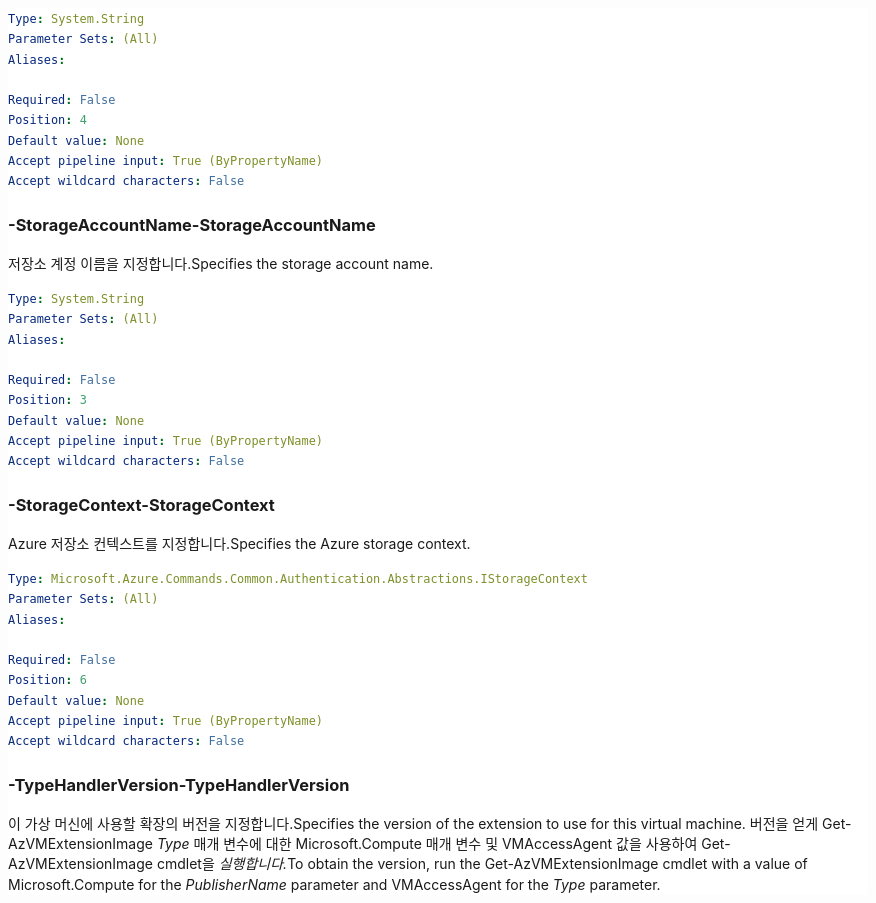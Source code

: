 ```yaml
Type: System.String
Parameter Sets: (All)
Aliases:

Required: False
Position: 4
Default value: None
Accept pipeline input: True (ByPropertyName)
Accept wildcard characters: False
```

### <span data-ttu-id="858bd-139">-StorageAccountName</span><span class="sxs-lookup"><span data-stu-id="858bd-139">-StorageAccountName</span></span>
<span data-ttu-id="858bd-140">저장소 계정 이름을 지정합니다.</span><span class="sxs-lookup"><span data-stu-id="858bd-140">Specifies the storage account name.</span></span>

```yaml
Type: System.String
Parameter Sets: (All)
Aliases:

Required: False
Position: 3
Default value: None
Accept pipeline input: True (ByPropertyName)
Accept wildcard characters: False
```

### <span data-ttu-id="858bd-141">-StorageContext</span><span class="sxs-lookup"><span data-stu-id="858bd-141">-StorageContext</span></span>
<span data-ttu-id="858bd-142">Azure 저장소 컨텍스트를 지정합니다.</span><span class="sxs-lookup"><span data-stu-id="858bd-142">Specifies the Azure storage context.</span></span>

```yaml
Type: Microsoft.Azure.Commands.Common.Authentication.Abstractions.IStorageContext
Parameter Sets: (All)
Aliases:

Required: False
Position: 6
Default value: None
Accept pipeline input: True (ByPropertyName)
Accept wildcard characters: False
```

### <span data-ttu-id="858bd-143">-TypeHandlerVersion</span><span class="sxs-lookup"><span data-stu-id="858bd-143">-TypeHandlerVersion</span></span>
<span data-ttu-id="858bd-144">이 가상 머신에 사용할 확장의 버전을 지정합니다.</span><span class="sxs-lookup"><span data-stu-id="858bd-144">Specifies the version of the extension to use for this virtual machine.</span></span>
<span data-ttu-id="858bd-145">버전을 얻게 Get-AzVMExtensionImage *Type* 매개 변수에 대한 Microsoft.Compute 매개 변수 및 VMAccessAgent 값을 사용하여 Get-AzVMExtensionImage cmdlet을 *실행합니다.*</span><span class="sxs-lookup"><span data-stu-id="858bd-145">To obtain the version, run the Get-AzVMExtensionImage cmdlet with a value of Microsoft.Compute for the *PublisherName* parameter and VMAccessAgent for the *Type* parameter.</span></span>
